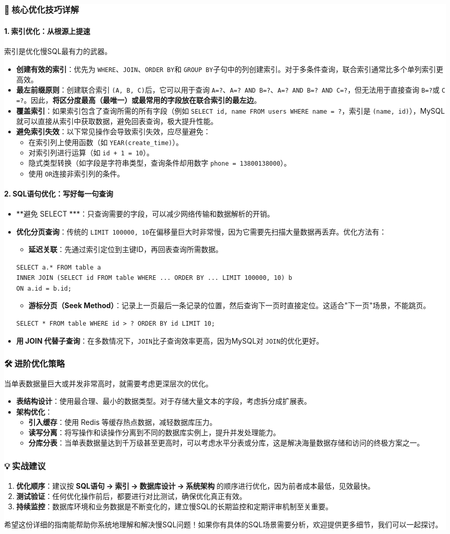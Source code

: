 ### 🚀 核心优化技巧详解

#### 1. 索引优化：从根源上提速

索引是优化慢SQL最有力的武器。

- **创建有效的索引**：优先为 `WHERE`、`JOIN`、`ORDER BY`和 `GROUP BY`子句中的列创建索引。对于多条件查询，联合索引通常比多个单列索引更高效。
- **最左前缀原则**：创建联合索引 `(A, B, C)`后，它可以用于查询 `A=?`、`A=? AND B=?`、`A=? AND B=? AND C=?`，但无法用于直接查询 `B=?`或 `C=?`。因此，**将区分度最高（最唯一）或最常用的字段放在联合索引的最左边**。
- **覆盖索引**：如果索引包含了查询所需的所有字段（例如 `SELECT id, name FROM users WHERE name = ?`，索引是 `(name, id)`），MySQL就可以直接从索引中获取数据，避免回表查询，极大提升性能。
- **避免索引失效**：以下常见操作会导致索引失效，应尽量避免：
  - 在索引列上使用函数（如 `YEAR(create_time)`）。
  - 对索引列进行运算（如 `id + 1 = 10`）。
  - 隐式类型转换（如字段是字符串类型，查询条件却用数字 `phone = 13800138000`）。
  - 使用 `OR`连接非索引列的条件。

#### 2. SQL语句优化：写好每一句查询

- **避免 SELECT ***：只查询需要的字段，可以减少网络传输和数据解析的开销。

- **优化分页查询**：传统的 `LIMIT 100000, 10`在偏移量巨大时非常慢，因为它需要先扫描大量数据再丢弃。优化方法有：

  - **延迟关联**：先通过索引定位到主键ID，再回表查询所需数据。

  ```
  SELECT a.* FROM table a 
  INNER JOIN (SELECT id FROM table WHERE ... ORDER BY ... LIMIT 100000, 10) b 
  ON a.id = b.id;
  ```

  - **游标分页（Seek Method）**：记录上一页最后一条记录的位置，然后查询下一页时直接定位。这适合"下一页"场景，不能跳页。

  ```
  SELECT * FROM table WHERE id > ? ORDER BY id LIMIT 10;
  ```

- **用 JOIN 代替子查询**：在多数情况下，`JOIN`比子查询效率更高，因为MySQL对 `JOIN`的优化更好。

### 🛠️ 进阶优化策略

当单表数据量巨大或并发非常高时，就需要考虑更深层次的优化。

- **表结构设计**：使用最合理、最小的数据类型。对于存储大量文本的字段，考虑拆分成扩展表。
- **架构优化**：
  - **引入缓存**：使用 Redis 等缓存热点数据，减轻数据库压力。
  - **读写分离**：将写操作和读操作分离到不同的数据库实例上，提升并发处理能力。
  - **分库分表**：当单表数据量达到千万级甚至更高时，可以考虑水平分表或分库，这是解决海量数据存储和访问的终极方案之一。

### 💡 实战建议

1. **优化顺序**：建议按 **SQL语句 -> 索引 -> 数据库设计 -> 系统架构** 的顺序进行优化，因为前者成本最低，见效最快。
2. **测试验证**：任何优化操作前后，都要进行对比测试，确保优化真正有效。
3. **持续监控**：数据库环境和业务数据是不断变化的，建立慢SQL的长期监控和定期评审机制至关重要。

希望这份详细的指南能帮助你系统地理解和解决慢SQL问题！如果你有具体的SQL场景需要分析，欢迎提供更多细节，我们可以一起探讨。
